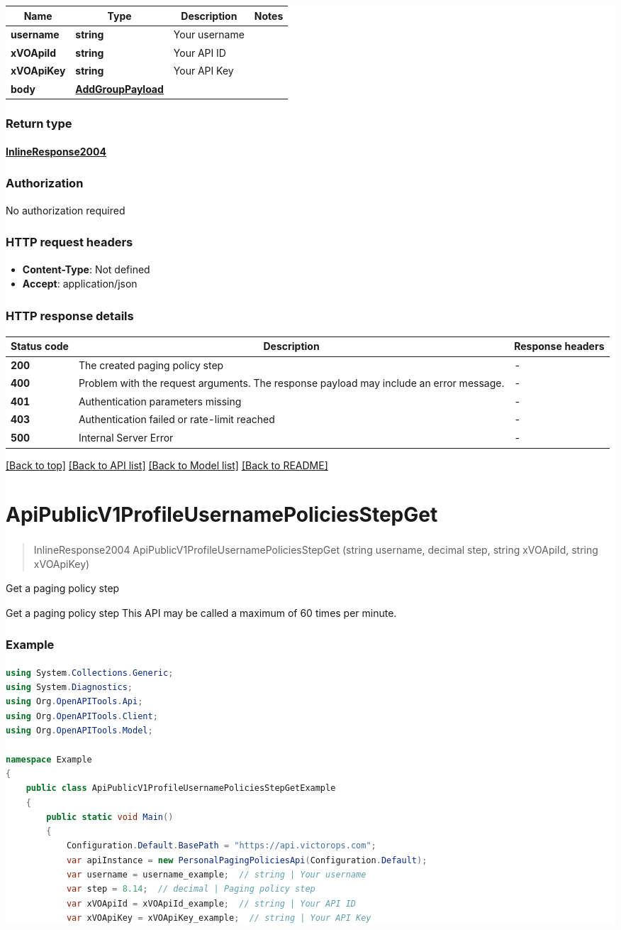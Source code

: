 Name | Type | Description  | Notes
------------- | ------------- | ------------- | -------------
 **username** | **string**| Your username | 
 **xVOApiId** | **string**| Your API ID | 
 **xVOApiKey** | **string**| Your API Key | 
 **body** | [**AddGroupPayload**](AddGroupPayload.md)|  | 

### Return type

[**InlineResponse2004**](InlineResponse2004.md)

### Authorization

No authorization required

### HTTP request headers

 - **Content-Type**: Not defined
 - **Accept**: application/json

### HTTP response details
| Status code | Description | Response headers |
|-------------|-------------|------------------|
| **200** | The created paging policy step |  -  |
| **400** | Problem with the request arguments.  The response payload may include an error message. |  -  |
| **401** | Authentication parameters missing |  -  |
| **403** | Authentication failed or rate-limit reached |  -  |
| **500** | Internal Server Error |  -  |

[[Back to top]](#) [[Back to API list]](../README.md#documentation-for-api-endpoints) [[Back to Model list]](../README.md#documentation-for-models) [[Back to README]](../README.md)

<a name="apipublicv1profileusernamepoliciesstepget"></a>
# **ApiPublicV1ProfileUsernamePoliciesStepGet**
> InlineResponse2004 ApiPublicV1ProfileUsernamePoliciesStepGet (string username, decimal step, string xVOApiId, string xVOApiKey)

Get a paging policy step

Get a paging policy step  This API may be called a maximum of 60 times per minute. 

### Example
```csharp
using System.Collections.Generic;
using System.Diagnostics;
using Org.OpenAPITools.Api;
using Org.OpenAPITools.Client;
using Org.OpenAPITools.Model;

namespace Example
{
    public class ApiPublicV1ProfileUsernamePoliciesStepGetExample
    {
        public static void Main()
        {
            Configuration.Default.BasePath = "https://api.victorops.com";
            var apiInstance = new PersonalPagingPoliciesApi(Configuration.Default);
            var username = username_example;  // string | Your username
            var step = 8.14;  // decimal | Paging policy step
            var xVOApiId = xVOApiId_example;  // string | Your API ID
            var xVOApiKey = xVOApiKey_example;  // string | Your API Key
```